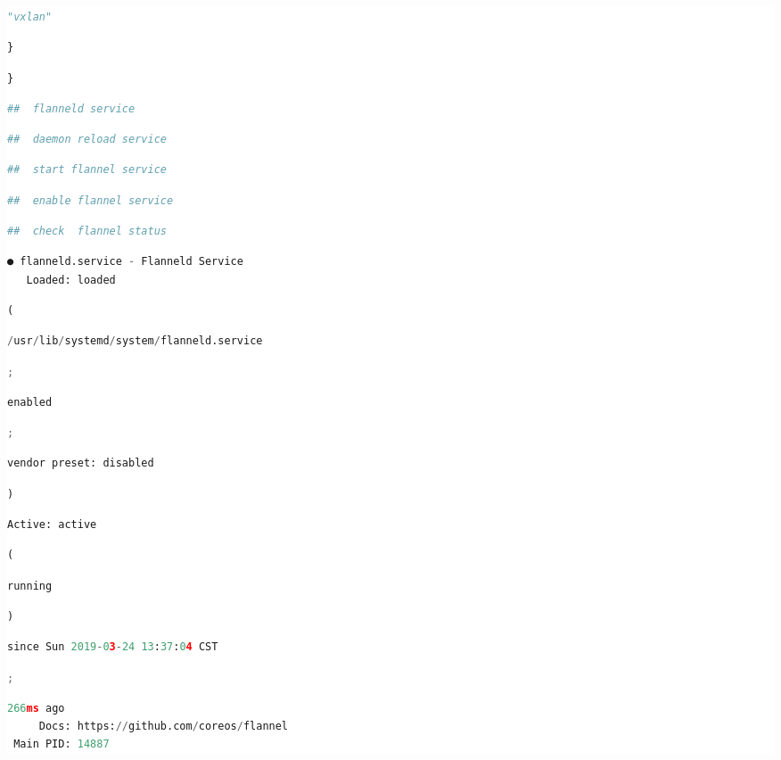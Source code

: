 ```python
```
```python
"vxlan"
```
```python
}
```
```python
}
```
```python
##  flanneld service
```
```python
##  daemon reload service
```
```python
##  start flannel service
```
```python
##  enable flannel service
```
```python
##  check  flannel status
```
```python
● flanneld.service - Flanneld Service
   Loaded: loaded
```
```python
(
```
```python
/usr/lib/systemd/system/flanneld.service
```
```python
;
```
```python
enabled
```
```python
;
```
```python
vendor preset: disabled
```
```python
)
```
```python
Active: active
```
```python
(
```
```python
running
```
```python
)
```
```python
since Sun 2019-03-24 13:37:04 CST
```
```python
;
```
```python
266ms ago
     Docs: https://github.com/coreos/flannel
 Main PID: 14887
```
